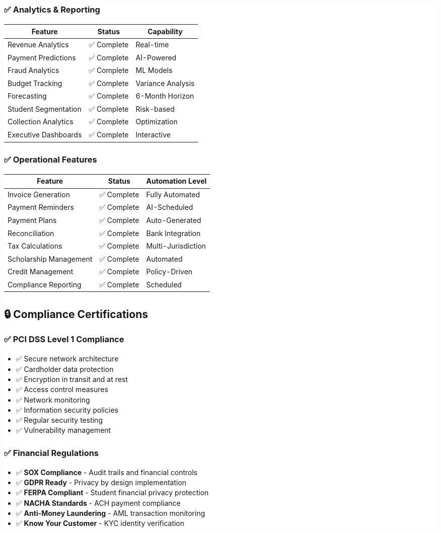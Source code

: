 ### ✅ **Analytics & Reporting**
| Feature | Status | Capability |
|---------|--------|------------|
| Revenue Analytics | ✅ Complete | Real-time |
| Payment Predictions | ✅ Complete | AI-Powered |
| Fraud Analytics | ✅ Complete | ML Models |
| Budget Tracking | ✅ Complete | Variance Analysis |
| Forecasting | ✅ Complete | 6-Month Horizon |
| Student Segmentation | ✅ Complete | Risk-based |
| Collection Analytics | ✅ Complete | Optimization |
| Executive Dashboards | ✅ Complete | Interactive |

### ✅ **Operational Features**
| Feature | Status | Automation Level |
|---------|--------|------------------|
| Invoice Generation | ✅ Complete | Fully Automated |
| Payment Reminders | ✅ Complete | AI-Scheduled |
| Payment Plans | ✅ Complete | Auto-Generated |
| Reconciliation | ✅ Complete | Bank Integration |
| Tax Calculations | ✅ Complete | Multi-Jurisdiction |
| Scholarship Management | ✅ Complete | Automated |
| Credit Management | ✅ Complete | Policy-Driven |
| Compliance Reporting | ✅ Complete | Scheduled |

## 🔒 **Compliance Certifications**

### ✅ **PCI DSS Level 1 Compliance**
- ✅ Secure network architecture
- ✅ Cardholder data protection
- ✅ Encryption in transit and at rest
- ✅ Access control measures
- ✅ Network monitoring
- ✅ Information security policies
- ✅ Regular security testing
- ✅ Vulnerability management

### ✅ **Financial Regulations**
- ✅ **SOX Compliance** - Audit trails and financial controls
- ✅ **GDPR Ready** - Privacy by design implementation
- ✅ **FERPA Compliant** - Student financial privacy protection
- ✅ **NACHA Standards** - ACH payment compliance
- ✅ **Anti-Money Laundering** - AML transaction monitoring
- ✅ **Know Your Customer** - KYC identity verification
